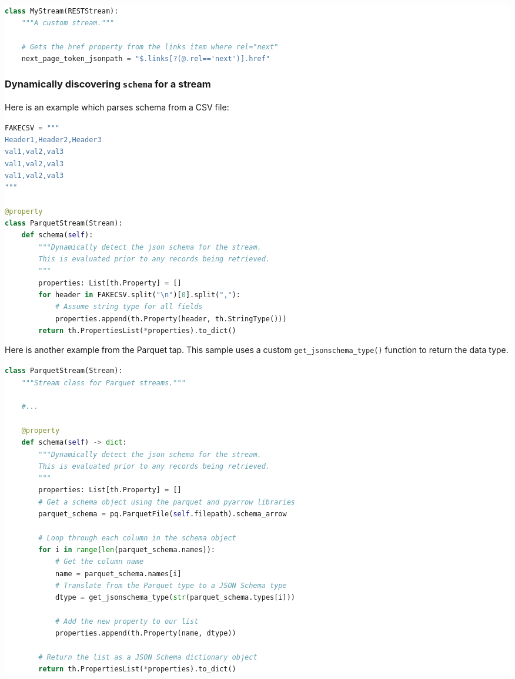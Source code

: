 ```python
class MyStream(RESTStream):
    """A custom stream."""

    # Gets the href property from the links item where rel="next"
    next_page_token_jsonpath = "$.links[?(@.rel=='next')].href"
```

### Dynamically discovering `schema` for a stream

Here is an example which parses schema from a CSV file:

```python
FAKECSV = """
Header1,Header2,Header3
val1,val2,val3
val1,val2,val3
val1,val2,val3
"""

@property
class ParquetStream(Stream):
    def schema(self):
        """Dynamically detect the json schema for the stream.
        This is evaluated prior to any records being retrieved.
        """
        properties: List[th.Property] = []
        for header in FAKECSV.split("\n")[0].split(","):
            # Assume string type for all fields
            properties.append(th.Property(header, th.StringType()))
        return th.PropertiesList(*properties).to_dict()
```

Here is another example from the Parquet tap. This sample uses a
custom `get_jsonschema_type()` function to return the data type.

```python
class ParquetStream(Stream):
    """Stream class for Parquet streams."""

    #...

    @property
    def schema(self) -> dict:
        """Dynamically detect the json schema for the stream.
        This is evaluated prior to any records being retrieved.
        """
        properties: List[th.Property] = []
        # Get a schema object using the parquet and pyarrow libraries
        parquet_schema = pq.ParquetFile(self.filepath).schema_arrow

        # Loop through each column in the schema object
        for i in range(len(parquet_schema.names)):
            # Get the column name
            name = parquet_schema.names[i]
            # Translate from the Parquet type to a JSON Schema type
            dtype = get_jsonschema_type(str(parquet_schema.types[i]))

            # Add the new property to our list
            properties.append(th.Property(name, dtype))

        # Return the list as a JSON Schema dictionary object
        return th.PropertiesList(*properties).to_dict()
```

